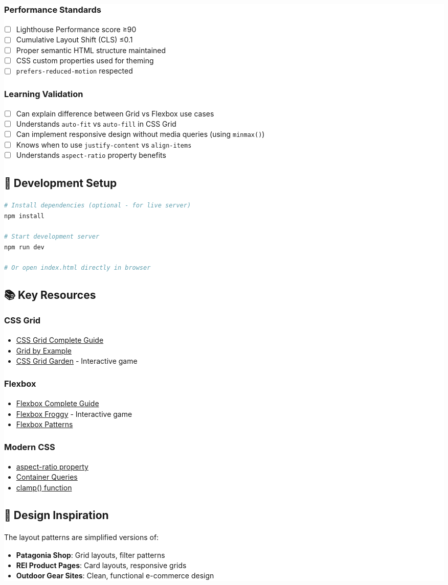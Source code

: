### Performance Standards
- [ ] Lighthouse Performance score ≥90
- [ ] Cumulative Layout Shift (CLS) ≤0.1
- [ ] Proper semantic HTML structure maintained
- [ ] CSS custom properties used for theming
- [ ] `prefers-reduced-motion` respected

### Learning Validation
- [ ] Can explain difference between Grid vs Flexbox use cases
- [ ] Understands `auto-fit` vs `auto-fill` in CSS Grid
- [ ] Can implement responsive design without media queries (using `minmax()`)
- [ ] Knows when to use `justify-content` vs `align-items`
- [ ] Understands `aspect-ratio` property benefits

## 🔧 Development Setup

```bash
# Install dependencies (optional - for live server)
npm install

# Start development server
npm run dev

# Or open index.html directly in browser
```

## 📚 Key Resources

### CSS Grid
- [CSS Grid Complete Guide](https://css-tricks.com/snippets/css/complete-guide-grid/)
- [Grid by Example](https://gridbyexample.com/)
- [CSS Grid Garden](https://cssgridgarden.com/) - Interactive game

### Flexbox
- [Flexbox Complete Guide](https://css-tricks.com/snippets/css/a-guide-to-flexbox/)
- [Flexbox Froggy](https://flexboxfroggy.com/) - Interactive game
- [Flexbox Patterns](https://www.flexboxpatterns.com/)

### Modern CSS
- [aspect-ratio property](https://developer.mozilla.org/en-US/docs/Web/CSS/aspect-ratio)
- [Container Queries](https://developer.mozilla.org/en-US/docs/Web/CSS/CSS_Container_Queries)
- [clamp() function](https://developer.mozilla.org/en-US/docs/Web/CSS/clamp)

## 🎨 Design Inspiration

The layout patterns are simplified versions of:
- **Patagonia Shop**: Grid layouts, filter patterns
- **REI Product Pages**: Card layouts, responsive grids  
- **Outdoor Gear Sites**: Clean, functional e-commerce design
